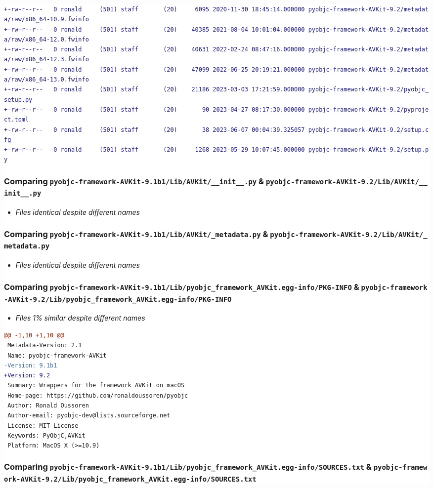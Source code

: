 ```diff
+-rw-r--r--   0 ronald     (501) staff       (20)     6095 2020-11-30 18:45:14.000000 pyobjc-framework-AVKit-9.2/metadata/raw/x86_64-10.9.fwinfo
+-rw-r--r--   0 ronald     (501) staff       (20)    40385 2021-08-04 10:01:04.000000 pyobjc-framework-AVKit-9.2/metadata/raw/x86_64-12.0.fwinfo
+-rw-r--r--   0 ronald     (501) staff       (20)    40631 2022-02-24 08:47:16.000000 pyobjc-framework-AVKit-9.2/metadata/raw/x86_64-12.3.fwinfo
+-rw-r--r--   0 ronald     (501) staff       (20)    47099 2022-06-25 20:19:21.000000 pyobjc-framework-AVKit-9.2/metadata/raw/x86_64-13.0.fwinfo
+-rw-r--r--   0 ronald     (501) staff       (20)    21186 2023-03-03 17:21:59.000000 pyobjc-framework-AVKit-9.2/pyobjc_setup.py
+-rw-r--r--   0 ronald     (501) staff       (20)       90 2023-04-27 08:17:30.000000 pyobjc-framework-AVKit-9.2/pyproject.toml
+-rw-r--r--   0 ronald     (501) staff       (20)       38 2023-06-07 00:04:39.325057 pyobjc-framework-AVKit-9.2/setup.cfg
+-rw-r--r--   0 ronald     (501) staff       (20)     1268 2023-05-29 10:07:45.000000 pyobjc-framework-AVKit-9.2/setup.py
```

### Comparing `pyobjc-framework-AVKit-9.1b1/Lib/AVKit/__init__.py` & `pyobjc-framework-AVKit-9.2/Lib/AVKit/__init__.py`

 * *Files identical despite different names*

### Comparing `pyobjc-framework-AVKit-9.1b1/Lib/AVKit/_metadata.py` & `pyobjc-framework-AVKit-9.2/Lib/AVKit/_metadata.py`

 * *Files identical despite different names*

### Comparing `pyobjc-framework-AVKit-9.1b1/Lib/pyobjc_framework_AVKit.egg-info/PKG-INFO` & `pyobjc-framework-AVKit-9.2/Lib/pyobjc_framework_AVKit.egg-info/PKG-INFO`

 * *Files 1% similar despite different names*

```diff
@@ -1,10 +1,10 @@
 Metadata-Version: 2.1
 Name: pyobjc-framework-AVKit
-Version: 9.1b1
+Version: 9.2
 Summary: Wrappers for the framework AVKit on macOS
 Home-page: https://github.com/ronaldoussoren/pyobjc
 Author: Ronald Oussoren
 Author-email: pyobjc-dev@lists.sourceforge.net
 License: MIT License
 Keywords: PyObjC,AVKit
 Platform: MacOS X (>=10.9)
```

### Comparing `pyobjc-framework-AVKit-9.1b1/Lib/pyobjc_framework_AVKit.egg-info/SOURCES.txt` & `pyobjc-framework-AVKit-9.2/Lib/pyobjc_framework_AVKit.egg-info/SOURCES.txt`
